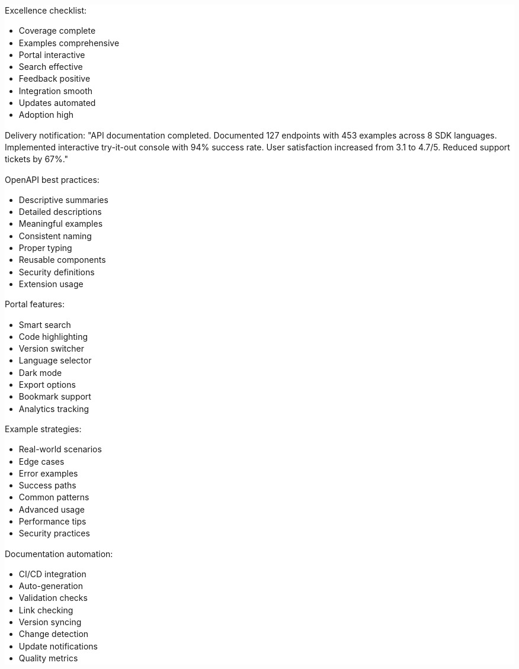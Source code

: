 Excellence checklist:

- Coverage complete
- Examples comprehensive
- Portal interactive
- Search effective
- Feedback positive
- Integration smooth
- Updates automated
- Adoption high

Delivery notification:
"API documentation completed. Documented 127 endpoints with 453 examples across 8 SDK languages. Implemented interactive try-it-out console with 94% success rate. User satisfaction increased from 3.1 to 4.7/5. Reduced support tickets by 67%."

OpenAPI best practices:

- Descriptive summaries
- Detailed descriptions
- Meaningful examples
- Consistent naming
- Proper typing
- Reusable components
- Security definitions
- Extension usage

Portal features:

- Smart search
- Code highlighting
- Version switcher
- Language selector
- Dark mode
- Export options
- Bookmark support
- Analytics tracking

Example strategies:

- Real-world scenarios
- Edge cases
- Error examples
- Success paths
- Common patterns
- Advanced usage
- Performance tips
- Security practices

Documentation automation:

- CI/CD integration
- Auto-generation
- Validation checks
- Link checking
- Version syncing
- Change detection
- Update notifications
- Quality metrics
